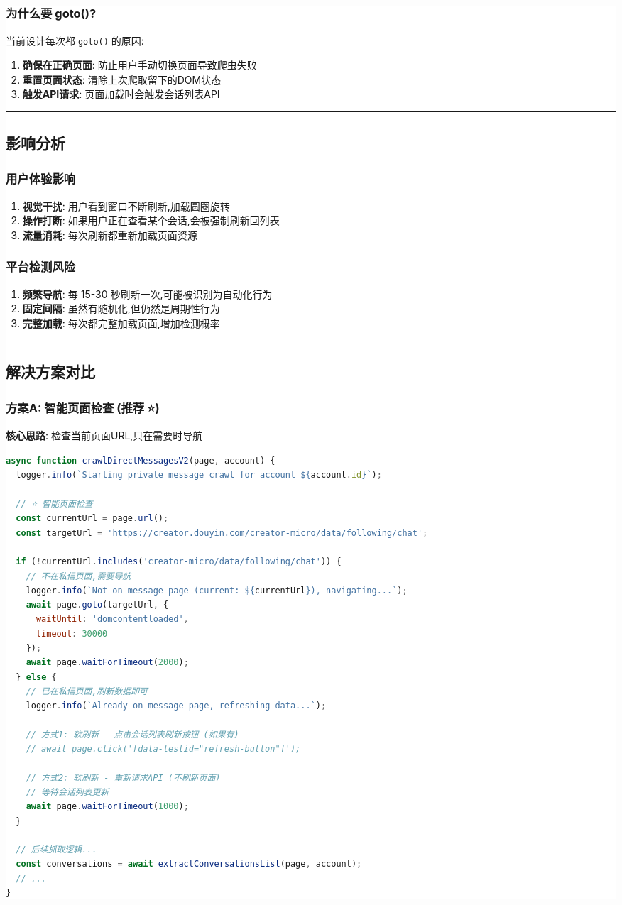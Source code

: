 ### 为什么要 goto()?

当前设计每次都 `goto()` 的原因:

1. **确保在正确页面**: 防止用户手动切换页面导致爬虫失败
2. **重置页面状态**: 清除上次爬取留下的DOM状态
3. **触发API请求**: 页面加载时会触发会话列表API

---

## 影响分析

### 用户体验影响

1. **视觉干扰**: 用户看到窗口不断刷新,加载圆圈旋转
2. **操作打断**: 如果用户正在查看某个会话,会被强制刷新回列表
3. **流量消耗**: 每次刷新都重新加载页面资源

### 平台检测风险

1. **频繁导航**: 每 15-30 秒刷新一次,可能被识别为自动化行为
2. **固定间隔**: 虽然有随机化,但仍然是周期性行为
3. **完整加载**: 每次都完整加载页面,增加检测概率

---

## 解决方案对比

### 方案A: 智能页面检查 (推荐 ⭐)

**核心思路**: 检查当前页面URL,只在需要时导航

```javascript
async function crawlDirectMessagesV2(page, account) {
  logger.info(`Starting private message crawl for account ${account.id}`);

  // ⭐ 智能页面检查
  const currentUrl = page.url();
  const targetUrl = 'https://creator.douyin.com/creator-micro/data/following/chat';

  if (!currentUrl.includes('creator-micro/data/following/chat')) {
    // 不在私信页面,需要导航
    logger.info(`Not on message page (current: ${currentUrl}), navigating...`);
    await page.goto(targetUrl, {
      waitUntil: 'domcontentloaded',
      timeout: 30000
    });
    await page.waitForTimeout(2000);
  } else {
    // 已在私信页面,刷新数据即可
    logger.info(`Already on message page, refreshing data...`);

    // 方式1: 软刷新 - 点击会话列表刷新按钮 (如果有)
    // await page.click('[data-testid="refresh-button"]');

    // 方式2: 软刷新 - 重新请求API (不刷新页面)
    // 等待会话列表更新
    await page.waitForTimeout(1000);
  }

  // 后续抓取逻辑...
  const conversations = await extractConversationsList(page, account);
  // ...
}
```